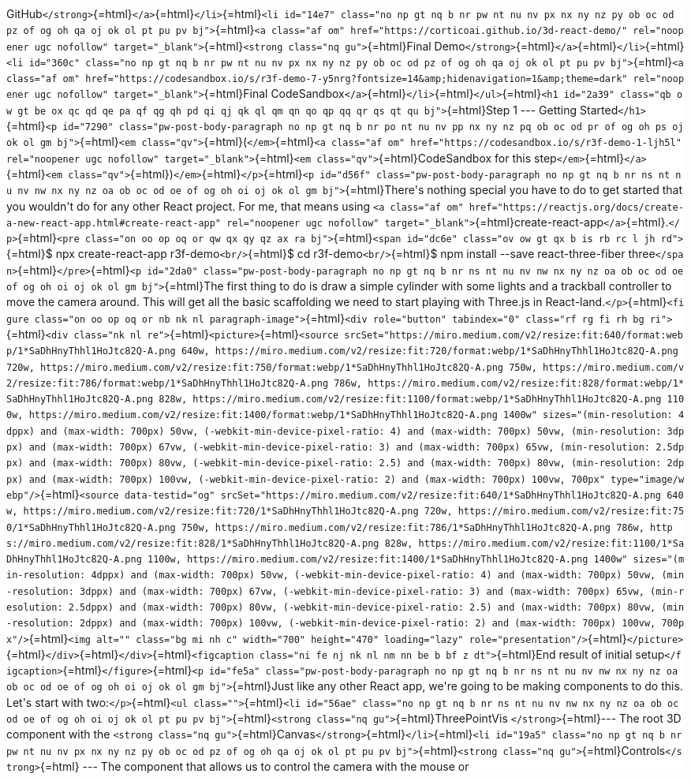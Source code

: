 GitHub`</strong>`{=html}`</a>`{=html}`</li>`{=html}`<li id="14e7" class="no np gt nq b nr pw nt nu nv px nx ny nz py ob oc od pz of og oh qa oj ok ol pt pu pv bj">`{=html}`<a class="af om" href="https://corticoai.github.io/3d-react-demo/" rel="noopener ugc nofollow" target="_blank">`{=html}`<strong class="nq gu">`{=html}Final
Demo`</strong>`{=html}`</a>`{=html}`</li>`{=html}`<li id="360c" class="no np gt nq b nr pw nt nu nv px nx ny nz py ob oc od pz of og oh qa oj ok ol pt pu pv bj">`{=html}`<a class="af om" href="https://codesandbox.io/s/r3f-demo-7-y5nrg?fontsize=14&amp;hidenavigation=1&amp;theme=dark" rel="noopener ugc nofollow" target="_blank">`{=html}Final
CodeSandbox`</a>`{=html}`</li>`{=html}`</ul>`{=html}`<h1 id="2a39" class="qb ow gt be ox qc qd qe pa qf qg qh pd qi qj qk ql qm qn qo qp qq qr qs qt qu bj">`{=html}Step
1 --- Getting
Started`</h1>`{=html}`<p id="7290" class="pw-post-body-paragraph no np gt nq b nr po nt nu nv pp nx ny nz pq ob oc od pr of og oh ps oj ok ol gm bj">`{=html}`<em class="qv">`{=html}(`</em>`{=html}`<a class="af om" href="https://codesandbox.io/s/r3f-demo-1-ljh5l" rel="noopener ugc nofollow" target="_blank">`{=html}`<em class="qv">`{=html}CodeSandbox
for this
step`</em>`{=html}`</a>`{=html}`<em class="qv">`{=html})`</em>`{=html}`</p>`{=html}`<p id="d56f" class="pw-post-body-paragraph no np gt nq b nr ns nt nu nv nw nx ny nz oa ob oc od oe of og oh oi oj ok ol gm bj">`{=html}There's
nothing special you have to do to get started that you wouldn't do for
any other React project. For me, that means using
`<a class="af om" href="https://reactjs.org/docs/create-a-new-react-app.html#create-react-app" rel="noopener ugc nofollow" target="_blank">`{=html}create-react-app`</a>`{=html}.`</p>`{=html}`<pre class="on oo op oq or qw qx qy qz ax ra bj">`{=html}`<span id="dc6e" class="ov ow gt qx b is rb rc l jh rd">`{=html}\$
npx create-react-app r3f-demo`<br/>`{=html}\$ cd
r3f-demo`<br/>`{=html}\$ npm install \--save react-three-fiber
three`</span>`{=html}`</pre>`{=html}`<p id="2da0" class="pw-post-body-paragraph no np gt nq b nr ns nt nu nv nw nx ny nz oa ob oc od oe of og oh oi oj ok ol gm bj">`{=html}The
first thing to do is draw a simple cylinder with some lights and a
trackball controller to move the camera around. This will get all the
basic scaffolding we need to start playing with Three.js in
React-land.`</p>`{=html}`<figure class="on oo op oq or nb nk nl paragraph-image">`{=html}`<div role="button" tabindex="0" class="rf rg fi rh bg ri">`{=html}`<div class="nk nl re">`{=html}`<picture>`{=html}`<source srcSet="https://miro.medium.com/v2/resize:fit:640/format:webp/1*SaDhHnyThhl1HoJtc82Q-A.png 640w, https://miro.medium.com/v2/resize:fit:720/format:webp/1*SaDhHnyThhl1HoJtc82Q-A.png 720w, https://miro.medium.com/v2/resize:fit:750/format:webp/1*SaDhHnyThhl1HoJtc82Q-A.png 750w, https://miro.medium.com/v2/resize:fit:786/format:webp/1*SaDhHnyThhl1HoJtc82Q-A.png 786w, https://miro.medium.com/v2/resize:fit:828/format:webp/1*SaDhHnyThhl1HoJtc82Q-A.png 828w, https://miro.medium.com/v2/resize:fit:1100/format:webp/1*SaDhHnyThhl1HoJtc82Q-A.png 1100w, https://miro.medium.com/v2/resize:fit:1400/format:webp/1*SaDhHnyThhl1HoJtc82Q-A.png 1400w" sizes="(min-resolution: 4dppx) and (max-width: 700px) 50vw, (-webkit-min-device-pixel-ratio: 4) and (max-width: 700px) 50vw, (min-resolution: 3dppx) and (max-width: 700px) 67vw, (-webkit-min-device-pixel-ratio: 3) and (max-width: 700px) 65vw, (min-resolution: 2.5dppx) and (max-width: 700px) 80vw, (-webkit-min-device-pixel-ratio: 2.5) and (max-width: 700px) 80vw, (min-resolution: 2dppx) and (max-width: 700px) 100vw, (-webkit-min-device-pixel-ratio: 2) and (max-width: 700px) 100vw, 700px" type="image/webp"/>`{=html}`<source data-testid="og" srcSet="https://miro.medium.com/v2/resize:fit:640/1*SaDhHnyThhl1HoJtc82Q-A.png 640w, https://miro.medium.com/v2/resize:fit:720/1*SaDhHnyThhl1HoJtc82Q-A.png 720w, https://miro.medium.com/v2/resize:fit:750/1*SaDhHnyThhl1HoJtc82Q-A.png 750w, https://miro.medium.com/v2/resize:fit:786/1*SaDhHnyThhl1HoJtc82Q-A.png 786w, https://miro.medium.com/v2/resize:fit:828/1*SaDhHnyThhl1HoJtc82Q-A.png 828w, https://miro.medium.com/v2/resize:fit:1100/1*SaDhHnyThhl1HoJtc82Q-A.png 1100w, https://miro.medium.com/v2/resize:fit:1400/1*SaDhHnyThhl1HoJtc82Q-A.png 1400w" sizes="(min-resolution: 4dppx) and (max-width: 700px) 50vw, (-webkit-min-device-pixel-ratio: 4) and (max-width: 700px) 50vw, (min-resolution: 3dppx) and (max-width: 700px) 67vw, (-webkit-min-device-pixel-ratio: 3) and (max-width: 700px) 65vw, (min-resolution: 2.5dppx) and (max-width: 700px) 80vw, (-webkit-min-device-pixel-ratio: 2.5) and (max-width: 700px) 80vw, (min-resolution: 2dppx) and (max-width: 700px) 100vw, (-webkit-min-device-pixel-ratio: 2) and (max-width: 700px) 100vw, 700px"/>`{=html}`<img alt="" class="bg mi nh c" width="700" height="470" loading="lazy" role="presentation"/>`{=html}`</picture>`{=html}`</div>`{=html}`</div>`{=html}`<figcaption class="ni fe nj nk nl nm nn be b bf z dt">`{=html}End
result of initial
setup`</figcaption>`{=html}`</figure>`{=html}`<p id="fe5a" class="pw-post-body-paragraph no np gt nq b nr ns nt nu nv nw nx ny nz oa ob oc od oe of og oh oi oj ok ol gm bj">`{=html}Just
like any other React app, we're going to be making components to do
this. Let's start with
two:`</p>`{=html}`<ul class="">`{=html}`<li id="56ae" class="no np gt nq b nr ns nt nu nv nw nx ny nz oa ob oc od oe of og oh oi oj ok ol pt pu pv bj">`{=html}`<strong class="nq gu">`{=html}ThreePointVis
`</strong>`{=html}--- The root 3D component with the
`<strong class="nq gu">`{=html}Canvas`</strong>`{=html}`</li>`{=html}`<li id="19a5" class="no np gt nq b nr pw nt nu nv px nx ny nz py ob oc od pz of og oh qa oj ok ol pt pu pv bj">`{=html}`<strong class="nq gu">`{=html}Controls`</strong>`{=html}
--- The component that allows us to control the camera with the mouse or